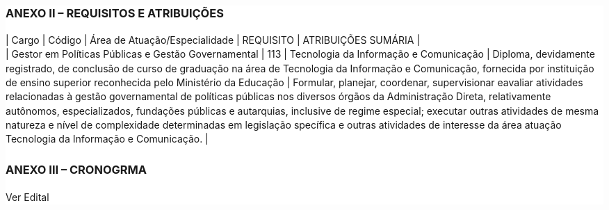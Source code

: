 

### ANEXO II – REQUISITOS E ATRIBUIÇÕES

| Cargo | Código | Área de Atuação/Especialidade | REQUISITO | ATRIBUIÇÕES SUMÁRIA |        
| Gestor em Políticas Públicas e Gestão Governamental | 113 | Tecnologia da Informação e Comunicação | Diploma, devidamente registrado, de conclusão de curso de graduação na área de Tecnologia da Informação e Comunicação, fornecida por instituição de ensino superior reconhecida pelo Ministério da Educação | Formular, planejar, coordenar, supervisionar eavaliar atividades relacionadas
 à
 gestão governamental
 de
 políticas públicas nos diversos órgãos da Administração
 Direta, relativamente
 autônomos, especializados, fundações públicas e autarquias, inclusive de regime especial;
 executar
 outras atividades de mesma natureza e nível
de
 complexidade determinadas
 em
 legislação specífica e outras atividades de interesse
 da
 área
 atuação
 Tecnologia da Informação e
 Comunicação. |    



### ANEXO III – CRONOGRMA

Ver Edital



